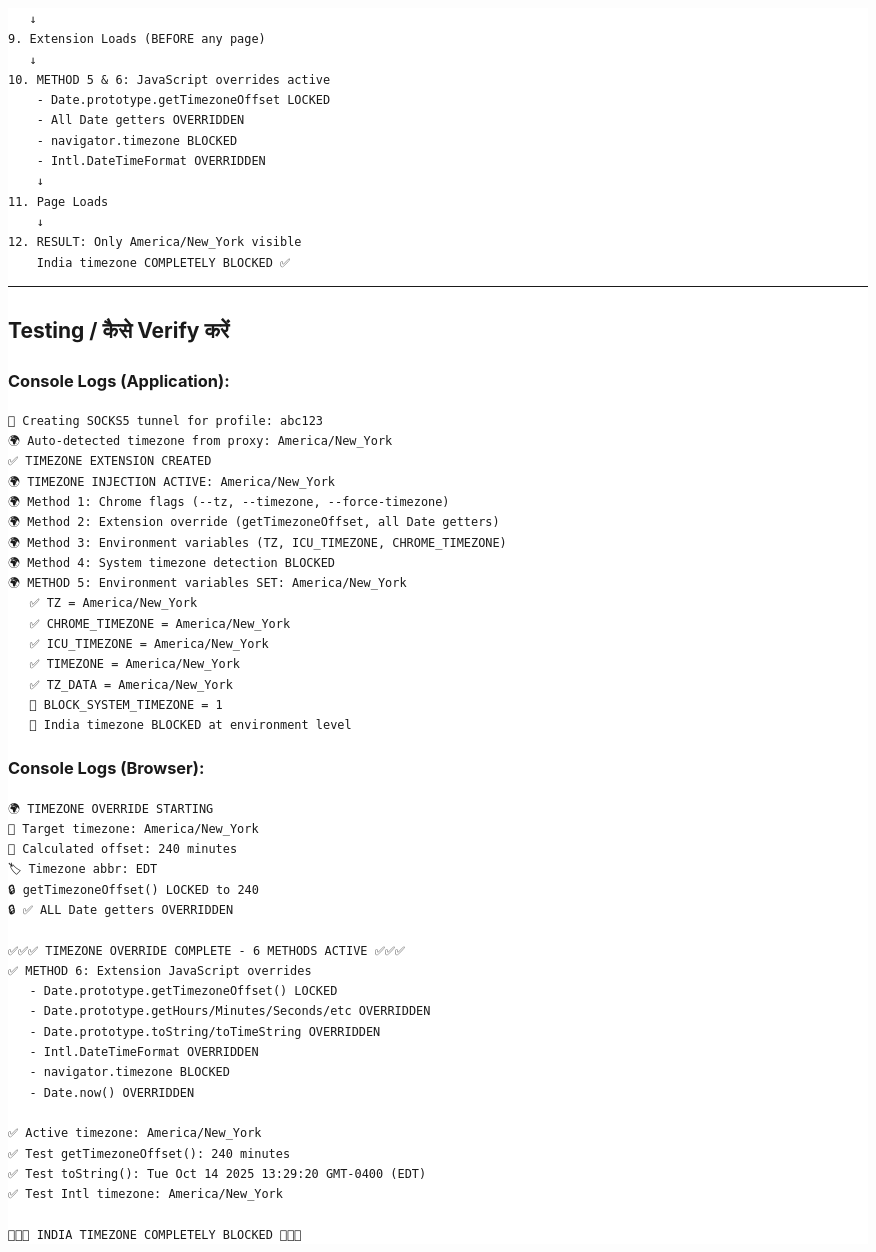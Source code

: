 ```
   ↓
9. Extension Loads (BEFORE any page)
   ↓
10. METHOD 5 & 6: JavaScript overrides active
    - Date.prototype.getTimezoneOffset LOCKED
    - All Date getters OVERRIDDEN
    - navigator.timezone BLOCKED
    - Intl.DateTimeFormat OVERRIDDEN
    ↓
11. Page Loads
    ↓
12. RESULT: Only America/New_York visible
    India timezone COMPLETELY BLOCKED ✅
```

---

## Testing / कैसे Verify करें

### Console Logs (Application):
```
🔧 Creating SOCKS5 tunnel for profile: abc123
🌍 Auto-detected timezone from proxy: America/New_York
✅ TIMEZONE EXTENSION CREATED
🌍 TIMEZONE INJECTION ACTIVE: America/New_York
🌍 Method 1: Chrome flags (--tz, --timezone, --force-timezone)
🌍 Method 2: Extension override (getTimezoneOffset, all Date getters)
🌍 Method 3: Environment variables (TZ, ICU_TIMEZONE, CHROME_TIMEZONE)
🌍 Method 4: System timezone detection BLOCKED
🌍 METHOD 5: Environment variables SET: America/New_York
   ✅ TZ = America/New_York
   ✅ CHROME_TIMEZONE = America/New_York
   ✅ ICU_TIMEZONE = America/New_York
   ✅ TIMEZONE = America/New_York
   ✅ TZ_DATA = America/New_York
   🚫 BLOCK_SYSTEM_TIMEZONE = 1
   🚫 India timezone BLOCKED at environment level
```

### Console Logs (Browser):
```
🌍 TIMEZONE OVERRIDE STARTING
🎯 Target timezone: America/New_York
📍 Calculated offset: 240 minutes
🏷️ Timezone abbr: EDT
🔒 getTimezoneOffset() LOCKED to 240
🔒 ✅ ALL Date getters OVERRIDDEN

✅✅✅ TIMEZONE OVERRIDE COMPLETE - 6 METHODS ACTIVE ✅✅✅
✅ METHOD 6: Extension JavaScript overrides
   - Date.prototype.getTimezoneOffset() LOCKED
   - Date.prototype.getHours/Minutes/Seconds/etc OVERRIDDEN
   - Date.prototype.toString/toTimeString OVERRIDDEN
   - Intl.DateTimeFormat OVERRIDDEN
   - navigator.timezone BLOCKED
   - Date.now() OVERRIDDEN

✅ Active timezone: America/New_York
✅ Test getTimezoneOffset(): 240 minutes
✅ Test toString(): Tue Oct 14 2025 13:29:20 GMT-0400 (EDT)
✅ Test Intl timezone: America/New_York

🚫🚫🚫 INDIA TIMEZONE COMPLETELY BLOCKED 🚫🚫🚫
```